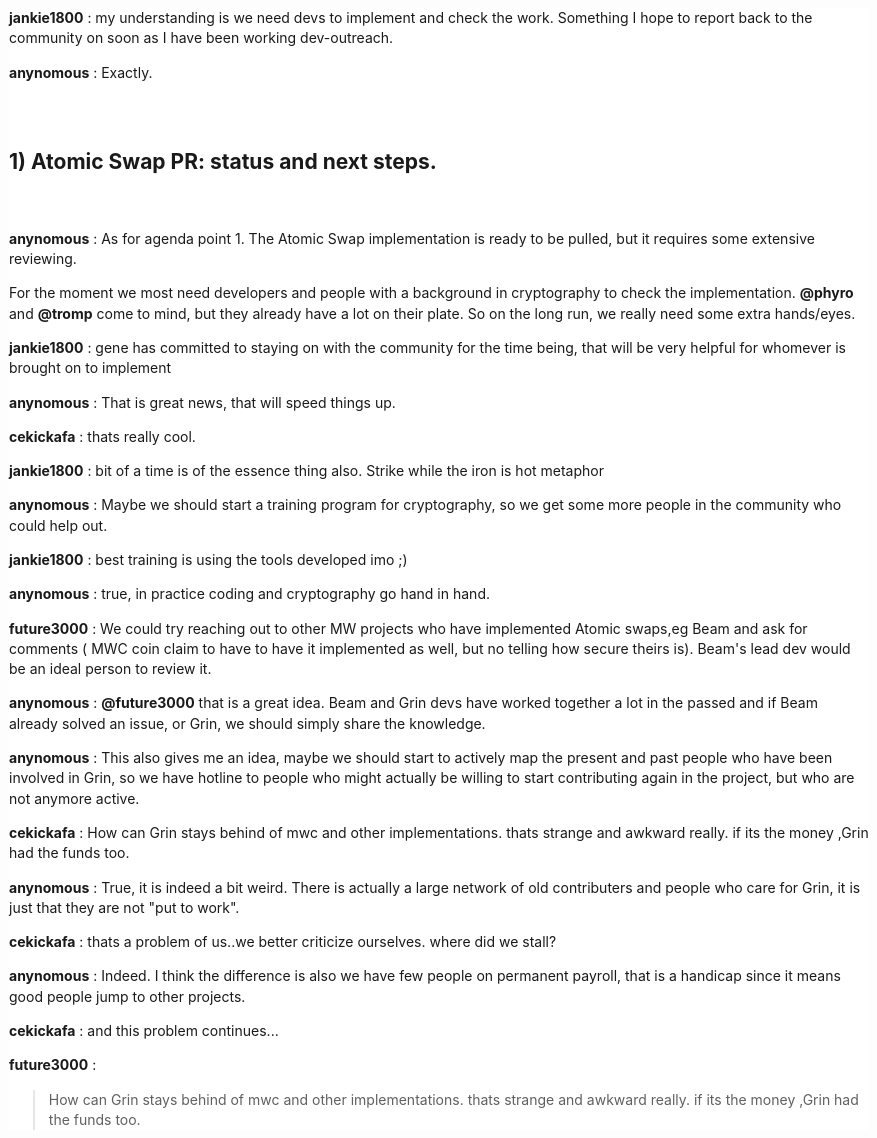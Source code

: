 __jankie1800__ : my understanding is we need devs to implement and check the work. Something I hope to report back to the community on soon as I have been working dev-outreach.

__anynomous__ : Exactly.

<br/>

## 1) Atomic Swap PR: status and next steps.
<br/>

__anynomous__ : As for agenda point 1. The Atomic Swap implementation is ready to be pulled, but it requires some extensive reviewing.

For the moment we most need developers and people with a background in cryptography to check the implementation. __@phyro__ and __@tromp__ come to mind, but they already have a lot on their plate.
So on the long run, we really need some extra hands/eyes.

__jankie1800__ : gene has committed to staying on with the community for the time being, that will be very helpful for whomever is brought on to implement

__anynomous__ : That is great news, that will speed things up.

__cekickafa__ : thats really cool.

__jankie1800__ : bit of a time is of the essence thing also. Strike while the iron is hot metaphor

__anynomous__ : Maybe we should start a training program for cryptography, so we get some more people in the community who could help out.

__jankie1800__ : best training is using the tools developed imo ;)

__anynomous__ : true, in practice coding and cryptography go hand in hand.

__future3000__ : We could try reaching out to other MW projects who have implemented Atomic swaps,eg Beam and ask for comments ( MWC coin claim to have to have it implemented as well, but no telling how secure theirs is).  Beam's lead dev would be an ideal person to review it.

__anynomous__ : __@future3000__ that is a great idea. Beam and Grin devs have worked together a lot in the passed and if Beam already solved an issue, or Grin, we should simply share the knowledge.

__anynomous__ : This also gives me an idea, maybe we should start to actively map the present and past people who have been involved in Grin, so we have hotline to people who might actually be willing to start contributing again in the project, but who are not anymore active.

__cekickafa__ : How can Grin stays behind of mwc and other implementations. thats strange and awkward really. if its the money ,Grin had the funds too.

__anynomous__ : True, it is indeed a bit weird. There is actually a large network of old contributers and people who care for Grin, it is just that they are not "put to work".

__cekickafa__ : thats a problem of us..we better criticize ourselves. where did we stall?

__anynomous__ : Indeed. I think the difference is also we have few people on permanent payroll, that is a handicap since it means good people jump to other projects.

__cekickafa__ : and this problem continues...

__future3000__ :
> How can Grin stays behind of mwc and other implementations. thats strange and awkward really. if its the money ,Grin had the funds too.
